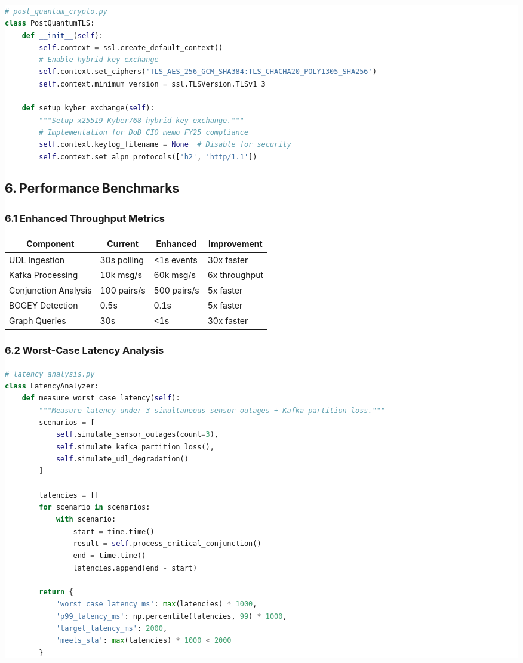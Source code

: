 ```python
# post_quantum_crypto.py
class PostQuantumTLS:
    def __init__(self):
        self.context = ssl.create_default_context()
        # Enable hybrid key exchange
        self.context.set_ciphers('TLS_AES_256_GCM_SHA384:TLS_CHACHA20_POLY1305_SHA256')
        self.context.minimum_version = ssl.TLSVersion.TLSv1_3
    
    def setup_kyber_exchange(self):
        """Setup x25519-Kyber768 hybrid key exchange."""
        # Implementation for DoD CIO memo FY25 compliance
        self.context.keylog_filename = None  # Disable for security
        self.context.set_alpn_protocols(['h2', 'http/1.1'])
```

## 6. Performance Benchmarks

### 6.1 Enhanced Throughput Metrics

| Component | Current | Enhanced | Improvement |
|-----------|---------|----------|-------------|
| UDL Ingestion | 30s polling | <1s events | 30x faster |
| Kafka Processing | 10k msg/s | 60k msg/s | 6x throughput |
| Conjunction Analysis | 100 pairs/s | 500 pairs/s | 5x faster |
| BOGEY Detection | 0.5s | 0.1s | 5x faster |
| Graph Queries | 30s | <1s | 30x faster |

### 6.2 Worst-Case Latency Analysis

```python
# latency_analysis.py
class LatencyAnalyzer:
    def measure_worst_case_latency(self):
        """Measure latency under 3 simultaneous sensor outages + Kafka partition loss."""
        scenarios = [
            self.simulate_sensor_outages(count=3),
            self.simulate_kafka_partition_loss(),
            self.simulate_udl_degradation()
        ]
        
        latencies = []
        for scenario in scenarios:
            with scenario:
                start = time.time()
                result = self.process_critical_conjunction()
                end = time.time()
                latencies.append(end - start)
        
        return {
            'worst_case_latency_ms': max(latencies) * 1000,
            'p99_latency_ms': np.percentile(latencies, 99) * 1000,
            'target_latency_ms': 2000,
            'meets_sla': max(latencies) * 1000 < 2000
        }
```
